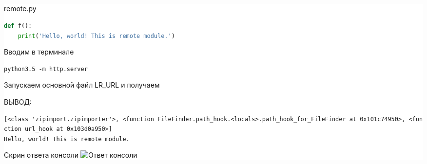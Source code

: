 

remote.py

```python
def f():
    print('Hello, world! This is remote module.')
```


Вводим в терминале 
```
python3.5 -m http.server
```

Запускаем основной файл LR_URL 
и получаем

ВЫВОД:

```
[<class 'zipimport.zipimporter'>, <function FileFinder.path_hook.<locals>.path_hook_for_FileFinder at 0x101c74950>, <function url_hook at 0x103d0a950>]
Hello, world! This is remote module.

```

Скрин ответа консоли
![Ответ консоли](https://github.com/herzenuni/sem5-2016-packages-Bolzuka/blob/master/Скрин%20консоли.png)
